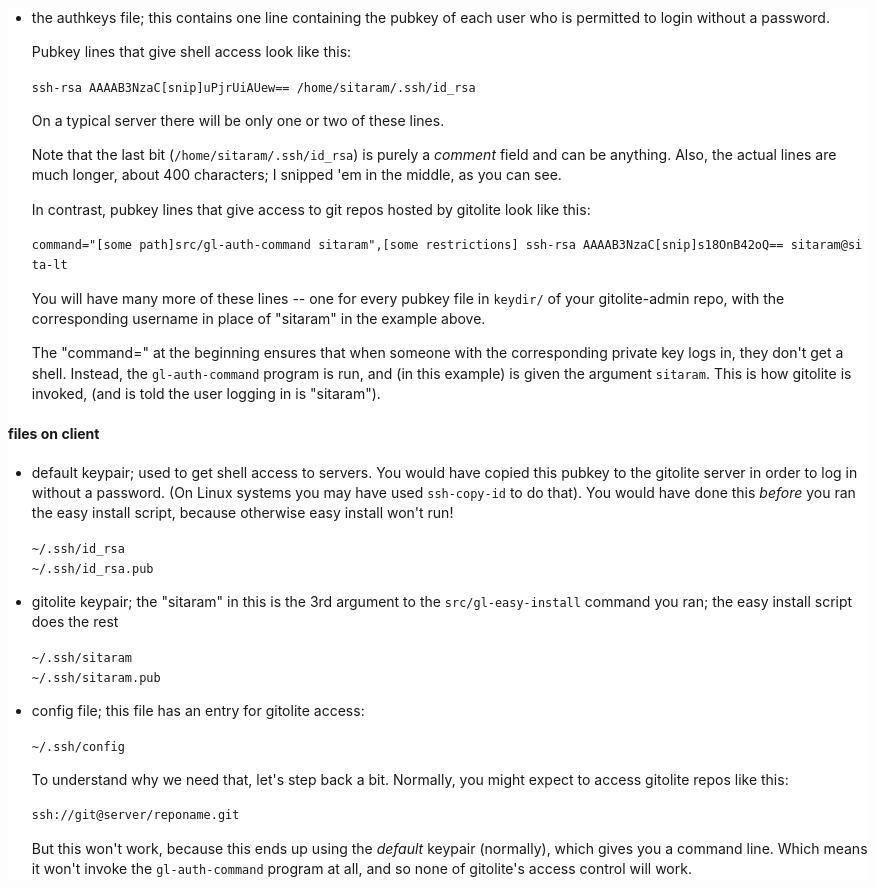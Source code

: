   * the authkeys file; this contains one line containing the pubkey of each
    user who is permitted to login without a password.

    Pubkey lines that give shell access look like this:

        ssh-rsa AAAAB3NzaC[snip]uPjrUiAUew== /home/sitaram/.ssh/id_rsa

    On a typical server there will be only one or two of these lines.

    Note that the last bit (`/home/sitaram/.ssh/id_rsa`) is purely a *comment*
    field and can be anything.  Also, the actual lines are much longer, about
    400 characters; I snipped 'em in the middle, as you can see.

    In contrast, pubkey lines that give access to git repos hosted by gitolite
    look like this:

        command="[some path]src/gl-auth-command sitaram",[some restrictions] ssh-rsa AAAAB3NzaC[snip]s18OnB42oQ== sitaram@sita-lt

    You will have many more of these lines -- one for every pubkey file in
    `keydir/` of your gitolite-admin repo, with the corresponding username in
    place of "sitaram" in the example above.

    The "command=" at the beginning ensures that when someone with the
    corresponding private key logs in, they don't get a shell.  Instead, the
    `gl-auth-command` program is run, and (in this example) is given the
    argument `sitaram`.  This is how gitolite is invoked, (and is told the
    user logging in is "sitaram").

#### files on client

  * default keypair; used to get shell access to servers.  You would have
    copied this pubkey to the gitolite server in order to log in without a
    password.  (On Linux systems you may have used `ssh-copy-id` to do that).
    You would have done this *before* you ran the easy install script, because
    otherwise easy install won't run!

        ~/.ssh/id_rsa
        ~/.ssh/id_rsa.pub

  * gitolite keypair; the "sitaram" in this is the 3rd argument to the
    `src/gl-easy-install` command you ran; the easy install script does the
    rest

        ~/.ssh/sitaram
        ~/.ssh/sitaram.pub

  * config file; this file has an entry for gitolite access:

        ~/.ssh/config

    To understand why we need that, let's step back a bit.  Normally, you
    might expect to access gitolite repos like this:

        ssh://git@server/reponame.git

    But this won't work, because this ends up using the *default* keypair
    (normally), which gives you a command line.  Which means it won't invoke
    the `gl-auth-command` program at all, and so none of gitolite's access
    control will work.


[myrights]: http://github.com/sitaramc/gitolite/blob/pu/doc/3-faq-tips-etc.mkd#myrights
[kch]: http://www.gentoo.org/proj/en/keychain/
[glb]: http://sitaramc.github.com/0-installing/9-gitolite-basics.html#IMPORTANT_overview_of_ssh